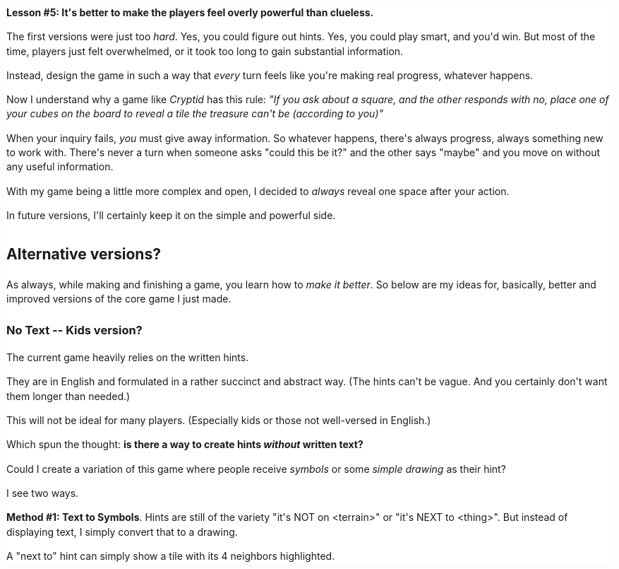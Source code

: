 **Lesson #5: It's better to make the players feel overly powerful than
clueless.**

The first versions were just too *hard*. Yes, you could figure out
hints. Yes, you could play smart, and you'd win. But most of the time,
players just felt overwhelmed, or it took too long to gain substantial
information.

Instead, design the game in such a way that *every* turn feels like
you're making real progress, whatever happens.

Now I understand why a game like *Cryptid* has this rule: *"If you ask
about a square, and the other responds with no, place one of your cubes
on the board to reveal a tile the treasure can't be (according to you)"*

When your inquiry fails, *you* must give away information. So whatever
happens, there's always progress, always something new to work with.
There's never a turn when someone asks "could this be it?" and the other
says "maybe" and you move on without any useful information.

With my game being a little more complex and open, I decided to *always*
reveal one space after your action.

In future versions, I'll certainly keep it on the simple and powerful
side.

## Alternative versions?

As always, while making and finishing a game, you learn how to *make it
better*. So below are my ideas for, basically, better and improved
versions of the core game I just made.

### No Text -- Kids version?

The current game heavily relies on the written hints.

They are in English and formulated in a rather succinct and abstract
way. (The hints can't be vague. And you certainly don't want them longer
than needed.)

This will not be ideal for many players. (Especially kids or those not
well-versed in English.)

Which spun the thought: **is there a way to create hints *without*
written text?**

Could I create a variation of this game where people receive *symbols*
or some *simple drawing* as their hint?

I see two ways.

**Method #1: Text to Symbols**. Hints are still of the variety "it's NOT
on \<terrain>" or "it's NEXT to \<thing>". But instead of displaying
text, I simply convert that to a drawing.

A "next to" hint can simply show a tile with its 4 neighbors
highlighted.
